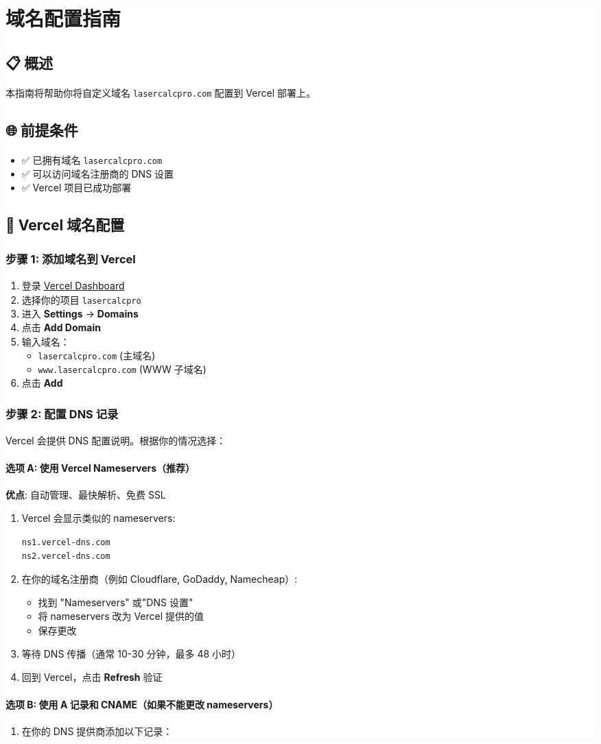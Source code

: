 # 域名配置指南

## 📋 概述

本指南将帮助你将自定义域名 `lasercalcpro.com` 配置到 Vercel 部署上。

## 🌐 前提条件

- ✅ 已拥有域名 `lasercalcpro.com`
- ✅ 可以访问域名注册商的 DNS 设置
- ✅ Vercel 项目已成功部署

## 🚀 Vercel 域名配置

### 步骤 1: 添加域名到 Vercel

1. 登录 [Vercel Dashboard](https://vercel.com/dashboard)
2. 选择你的项目 `lasercalcpro`
3. 进入 **Settings** → **Domains**
4. 点击 **Add Domain**
5. 输入域名：
   - `lasercalcpro.com` (主域名)
   - `www.lasercalcpro.com` (WWW 子域名)
6. 点击 **Add**

### 步骤 2: 配置 DNS 记录

Vercel 会提供 DNS 配置说明。根据你的情况选择：

#### 选项 A: 使用 Vercel Nameservers（推荐）

**优点**: 自动管理、最快解析、免费 SSL

1. Vercel 会显示类似的 nameservers:
   ```
   ns1.vercel-dns.com
   ns2.vercel-dns.com
   ```

2. 在你的域名注册商（例如 Cloudflare, GoDaddy, Namecheap）:
   - 找到 "Nameservers" 或"DNS 设置"
   - 将 nameservers 改为 Vercel 提供的值
   - 保存更改

3. 等待 DNS 传播（通常 10-30 分钟，最多 48 小时）

4. 回到 Vercel，点击 **Refresh** 验证

#### 选项 B: 使用 A 记录和 CNAME（如果不能更改 nameservers）

1. 在你的 DNS 提供商添加以下记录：
